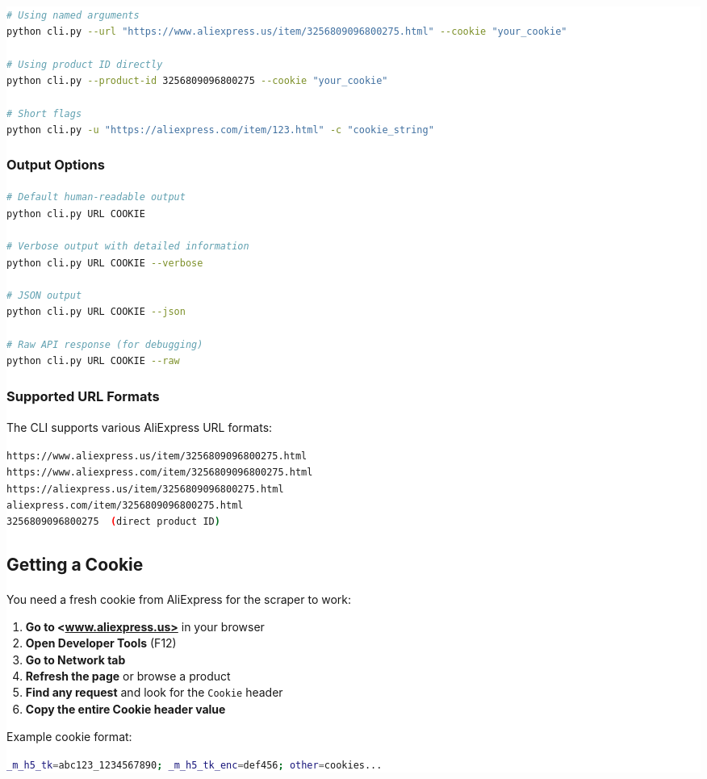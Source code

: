 ```bash
# Using named arguments
python cli.py --url "https://www.aliexpress.us/item/3256809096800275.html" --cookie "your_cookie"

# Using product ID directly
python cli.py --product-id 3256809096800275 --cookie "your_cookie"

# Short flags
python cli.py -u "https://aliexpress.com/item/123.html" -c "cookie_string"
```

### Output Options

```bash
# Default human-readable output
python cli.py URL COOKIE

# Verbose output with detailed information
python cli.py URL COOKIE --verbose

# JSON output
python cli.py URL COOKIE --json

# Raw API response (for debugging)
python cli.py URL COOKIE --raw
```

### Supported URL Formats

The CLI supports various AliExpress URL formats:

```bash
https://www.aliexpress.us/item/3256809096800275.html
https://www.aliexpress.com/item/3256809096800275.html
https://aliexpress.us/item/3256809096800275.html
aliexpress.com/item/3256809096800275.html
3256809096800275  (direct product ID)
```

## Getting a Cookie

You need a fresh cookie from AliExpress for the scraper to work:

1. **Go to <www.aliexpress.us>** in your browser
2. **Open Developer Tools** (F12)
3. **Go to Network tab**
4. **Refresh the page** or browse a product
5. **Find any request** and look for the `Cookie` header
6. **Copy the entire Cookie header value**

Example cookie format:

```bash
_m_h5_tk=abc123_1234567890; _m_h5_tk_enc=def456; other=cookies...
```
